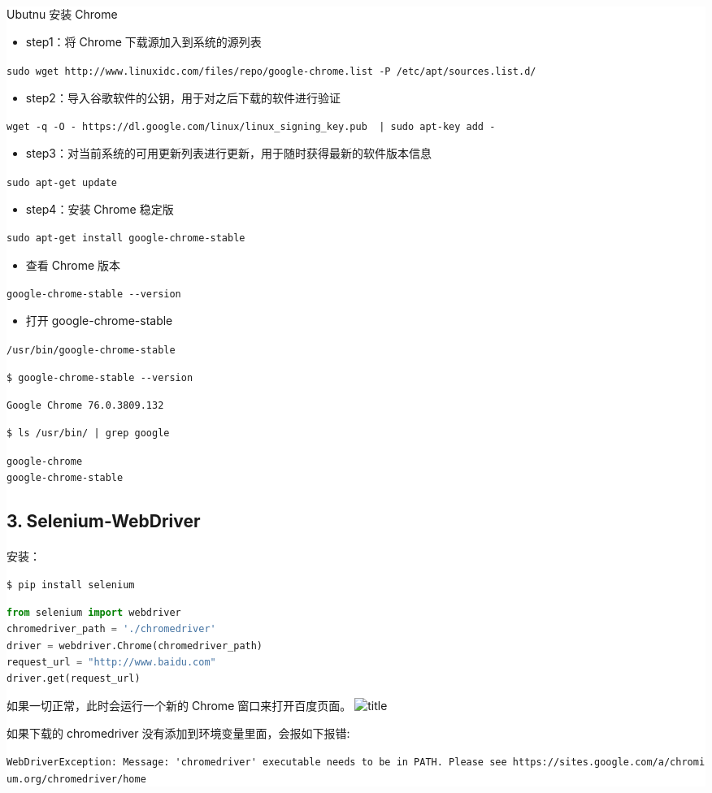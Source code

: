 
Ubutnu 安装 Chrome
- step1：将 Chrome 下载源加入到系统的源列表
```
sudo wget http://www.linuxidc.com/files/repo/google-chrome.list -P /etc/apt/sources.list.d/
```
- step2：导入谷歌软件的公钥，用于对之后下载的软件进行验证
```
wget -q -O - https://dl.google.com/linux/linux_signing_key.pub  | sudo apt-key add -
```
- step3：对当前系统的可用更新列表进行更新，用于随时获得最新的软件版本信息 
```
sudo apt-get update
```
- step4：安装 Chrome 稳定版
```
sudo apt-get install google-chrome-stable
```
- 查看 Chrome 版本
```
google-chrome-stable --version
```
- 打开 google-chrome-stable
```
/usr/bin/google-chrome-stable
```

`$ google-chrome-stable --version`

    Google Chrome 76.0.3809.132 


`$ ls /usr/bin/ | grep google`

    google-chrome
    google-chrome-stable


## 3. Selenium-WebDriver
安装：

`$ pip install selenium`


```python
from selenium import webdriver
chromedriver_path = './chromedriver'
driver = webdriver.Chrome(chromedriver_path)
request_url = "http://www.baidu.com"
driver.get(request_url)
```

如果一切正常，此时会运行一个新的 Chrome 窗口来打开百度页面。
![title](https://gitee.com/hufe09/image_hosting/raw/master/PicGo/gHVT8BrDj2nUzQh.png)

如果下载的 chromedriver 没有添加到环境变量里面，会报如下报错:

`WebDriverException: Message: 'chromedriver' executable needs to be in PATH. Please see https://sites.google.com/a/chromium.org/chromedriver/home`
